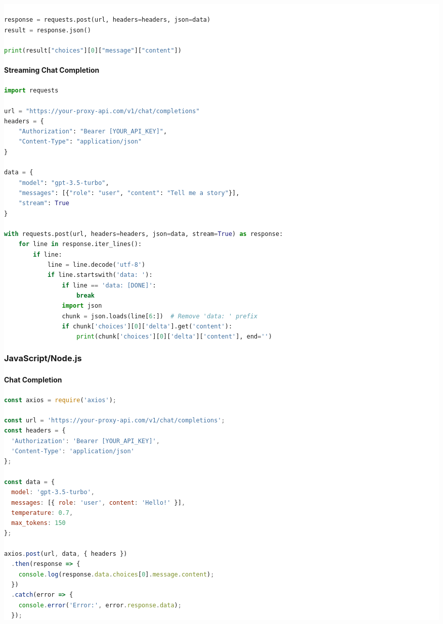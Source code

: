 ```python

response = requests.post(url, headers=headers, json=data)
result = response.json()

print(result["choices"][0]["message"]["content"])
```

#### Streaming Chat Completion

```python
import requests

url = "https://your-proxy-api.com/v1/chat/completions"
headers = {
    "Authorization": "Bearer [YOUR_API_KEY]",
    "Content-Type": "application/json"
}

data = {
    "model": "gpt-3.5-turbo",
    "messages": [{"role": "user", "content": "Tell me a story"}],
    "stream": True
}

with requests.post(url, headers=headers, json=data, stream=True) as response:
    for line in response.iter_lines():
        if line:
            line = line.decode('utf-8')
            if line.startswith('data: '):
                if line == 'data: [DONE]':
                    break
                import json
                chunk = json.loads(line[6:])  # Remove 'data: ' prefix
                if chunk['choices'][0]['delta'].get('content'):
                    print(chunk['choices'][0]['delta']['content'], end='')
```

### JavaScript/Node.js

#### Chat Completion

```javascript
const axios = require('axios');

const url = 'https://your-proxy-api.com/v1/chat/completions';
const headers = {
  'Authorization': 'Bearer [YOUR_API_KEY]',
  'Content-Type': 'application/json'
};

const data = {
  model: 'gpt-3.5-turbo',
  messages: [{ role: 'user', content: 'Hello!' }],
  temperature: 0.7,
  max_tokens: 150
};

axios.post(url, data, { headers })
  .then(response => {
    console.log(response.data.choices[0].message.content);
  })
  .catch(error => {
    console.error('Error:', error.response.data);
  });
```